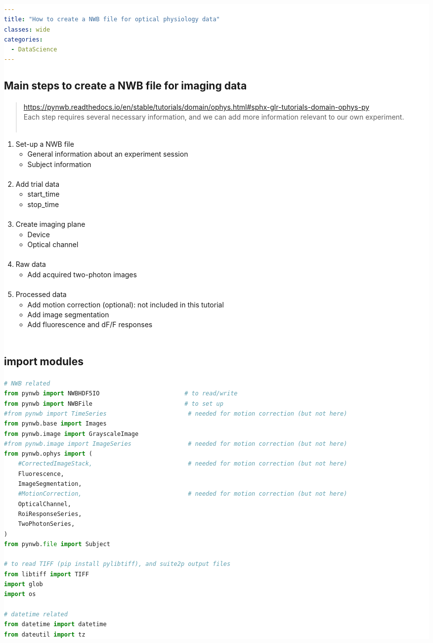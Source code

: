 ```yaml
---
title: "How to create a NWB file for optical physiology data"
classes: wide 
categories:
  - DataScience
---
```




## Main steps to create a NWB file for imaging data
> https://pynwb.readthedocs.io/en/stable/tutorials/domain/ophys.html#sphx-glr-tutorials-domain-ophys-py <br>
> Each step requires several necessary information, and we can add more information relevant to our own experiment. 
<br><br>

1. Set-up a NWB file <br>
    - General information about an experiment session <br>
    - Subject information <br><br>
2. Add trial data <br>
    - start_time <br>
    - stop_time <br><br>
3. Create imaging plane <br>
    - Device <br>
    - Optical channel <br><br>
4. Raw data <br>
    - Add acquired two-photon images <br><br>
5. Processed data <br>
    - Add motion correction (optional): not included in this tutorial <br>
    - Add image segmentation <br>
    - Add fluorescence and dF/F responses <br><br>

## import modules


```python
# NWB related
from pynwb import NWBHDF5IO                        # to read/write
from pynwb import NWBFile                          # to set up
#from pynwb import TimeSeries                       # needed for motion correction (but not here)
from pynwb.base import Images
from pynwb.image import GrayscaleImage
#from pynwb.image import ImageSeries                # needed for motion correction (but not here)
from pynwb.ophys import (
    #CorrectedImageStack,                           # needed for motion correction (but not here)
    Fluorescence,
    ImageSegmentation,
    #MotionCorrection,                              # needed for motion correction (but not here)
    OpticalChannel,
    RoiResponseSeries,
    TwoPhotonSeries,
)
from pynwb.file import Subject

# to read TIFF (pip install pylibtiff), and suite2p output files
from libtiff import TIFF
import glob 
import os 

# datetime related
from datetime import datetime
from dateutil import tz

```